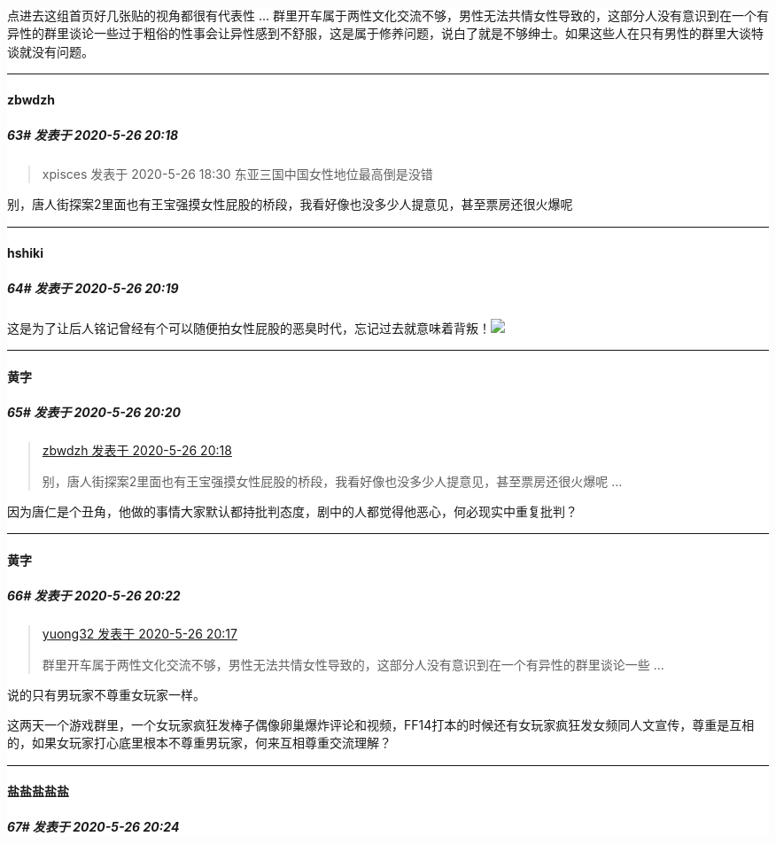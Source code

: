 
点进去这组首页好几张贴的视角都很有代表性 ...</blockquote>
群里开车属于两性文化交流不够，男性无法共情女性导致的，这部分人没有意识到在一个有异性的群里谈论一些过于粗俗的性事会让异性感到不舒服，这是属于修养问题，说白了就是不够绅士。如果这些人在只有男性的群里大谈特谈就没有问题。


-----

####  zbwdzh  
##### 63#       发表于 2020-5-26 20:18


<blockquote>xpisces 发表于 2020-5-26 18:30
东亚三国中国女性地位最高倒是没错</blockquote>
别，唐人街探案2里面也有王宝强摸女性屁股的桥段，我看好像也没多少人提意见，甚至票房还很火爆呢


-----

####  hshiki  
##### 64#       发表于 2020-5-26 20:19


这是为了让后人铭记曾经有个可以随便拍女性屁股的恶臭时代，忘记过去就意味着背叛！<img src="https://static.saraba1st.com/image/smiley/face2017/124.png" referrerpolicy="no-referrer">


-----

####  黄字  
##### 65#       发表于 2020-5-26 20:20


<blockquote><a href="httphttps://bbs.saraba1st.com/2b/forum.php?mod=redirect&amp;goto=findpost&amp;pid=47569317&amp;ptid=1937749" target="_blank">zbwdzh 发表于 2020-5-26 20:18</a>

别，唐人街探案2里面也有王宝强摸女性屁股的桥段，我看好像也没多少人提意见，甚至票房还很火爆呢 ...</blockquote>
因为唐仁是个丑角，他做的事情大家默认都持批判态度，剧中的人都觉得他恶心，何必现实中重复批判？


-----

####  黄字  
##### 66#       发表于 2020-5-26 20:22


<blockquote><a href="httphttps://bbs.saraba1st.com/2b/forum.php?mod=redirect&amp;goto=findpost&amp;pid=47569311&amp;ptid=1937749" target="_blank">yuong32 发表于 2020-5-26 20:17</a>

群里开车属于两性文化交流不够，男性无法共情女性导致的，这部分人没有意识到在一个有异性的群里谈论一些 ...</blockquote>
说的只有男玩家不尊重女玩家一样。

这两天一个游戏群里，一个女玩家疯狂发棒子偶像卵巢爆炸评论和视频，FF14打本的时候还有女玩家疯狂发女频同人文宣传，尊重是互相的，如果女玩家打心底里根本不尊重男玩家，何来互相尊重交流理解？


-----

####  盐盐盐盐盐  
##### 67#       发表于 2020-5-26 20:24
